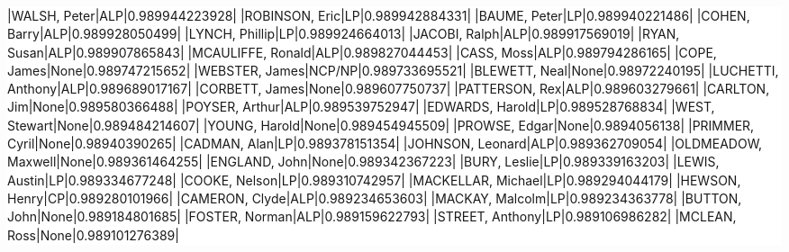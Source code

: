 |WALSH, Peter|ALP|0.989944223928|
|ROBINSON, Eric|LP|0.989942884331|
|BAUME, Peter|LP|0.989940221486|
|COHEN, Barry|ALP|0.989928050499|
|LYNCH, Phillip|LP|0.989924664013|
|JACOBI, Ralph|ALP|0.989917569019|
|RYAN, Susan|ALP|0.989907865843|
|MCAULIFFE, Ronald|ALP|0.989827044453|
|CASS, Moss|ALP|0.989794286165|
|COPE, James|None|0.989747215652|
|WEBSTER, James|NCP/NP|0.989733695521|
|BLEWETT, Neal|None|0.98972240195|
|LUCHETTI, Anthony|ALP|0.989689017167|
|CORBETT, James|None|0.989607750737|
|PATTERSON, Rex|ALP|0.989603279661|
|CARLTON, Jim|None|0.989580366488|
|POYSER, Arthur|ALP|0.989539752947|
|EDWARDS, Harold|LP|0.989528768834|
|WEST, Stewart|None|0.989484214607|
|YOUNG, Harold|None|0.989454945509|
|PROWSE, Edgar|None|0.9894056138|
|PRIMMER, Cyril|None|0.98940390265|
|CADMAN, Alan|LP|0.989378151354|
|JOHNSON, Leonard|ALP|0.989362709054|
|OLDMEADOW, Maxwell|None|0.989361464255|
|ENGLAND, John|None|0.989342367223|
|BURY, Leslie|LP|0.989339163203|
|LEWIS, Austin|LP|0.989334677248|
|COOKE, Nelson|LP|0.989310742957|
|MACKELLAR, Michael|LP|0.989294044179|
|HEWSON, Henry|CP|0.989280101966|
|CAMERON, Clyde|ALP|0.989234653603|
|MACKAY, Malcolm|LP|0.989234363778|
|BUTTON, John|None|0.989184801685|
|FOSTER, Norman|ALP|0.989159622793|
|STREET, Anthony|LP|0.989106986282|
|MCLEAN, Ross|None|0.989101276389|